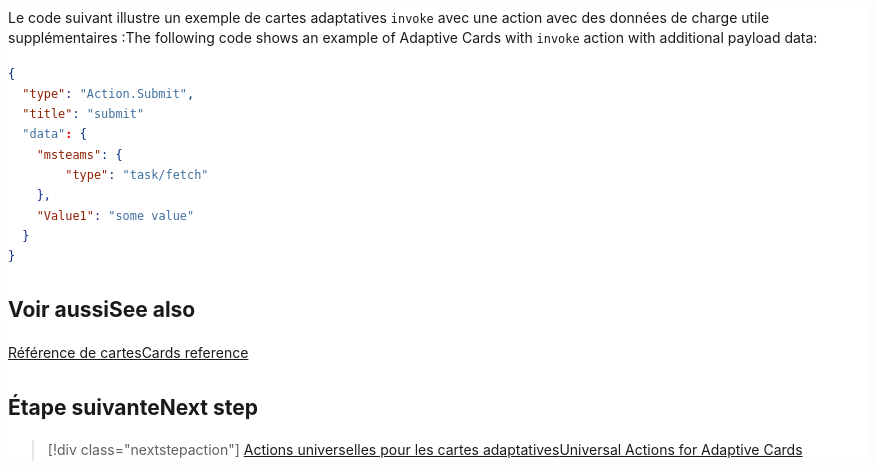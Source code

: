 <span data-ttu-id="6a45a-258">Le code suivant illustre un exemple de cartes adaptatives `invoke` avec une action avec des données de charge utile supplémentaires :</span><span class="sxs-lookup"><span data-stu-id="6a45a-258">The following code shows an example of Adaptive Cards with `invoke` action with additional payload data:</span></span>

```json
{
  "type": "Action.Submit",
  "title": "submit"
  "data": {
    "msteams": {
        "type": "task/fetch"
    },
    "Value1": "some value"
  }
}
```

## <a name="see-also"></a><span data-ttu-id="6a45a-259">Voir aussi</span><span class="sxs-lookup"><span data-stu-id="6a45a-259">See also</span></span>

[<span data-ttu-id="6a45a-260">Référence de cartes</span><span class="sxs-lookup"><span data-stu-id="6a45a-260">Cards reference</span></span>](./cards-reference.md)

## <a name="next-step"></a><span data-ttu-id="6a45a-261">Étape suivante</span><span class="sxs-lookup"><span data-stu-id="6a45a-261">Next step</span></span>

> [!div class="nextstepaction"]
> [<span data-ttu-id="6a45a-262">Actions universelles pour les cartes adaptatives</span><span class="sxs-lookup"><span data-stu-id="6a45a-262">Universal Actions for Adaptive Cards</span></span>](../cards/Universal-actions-for-adaptive-cards/Overview.md)
